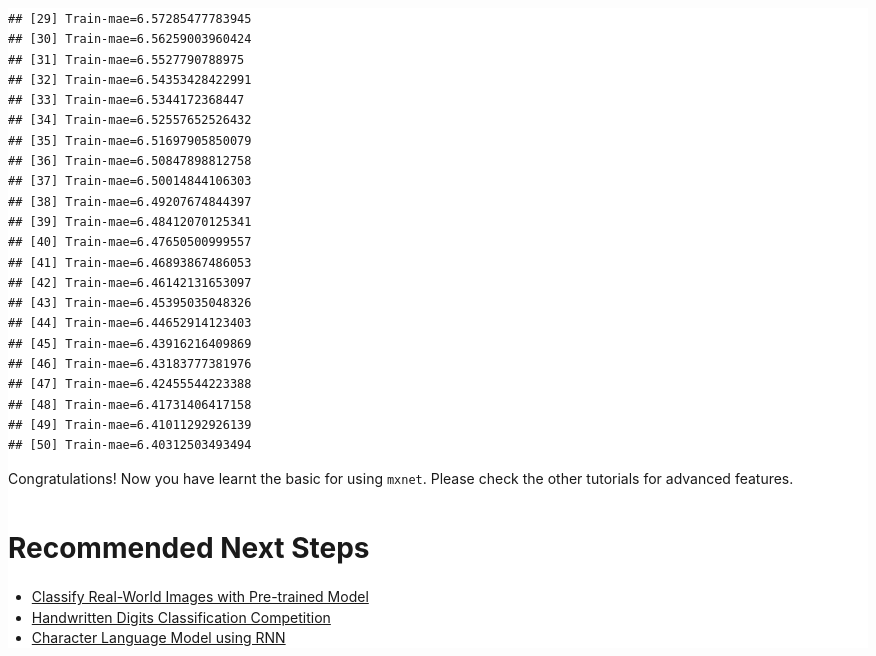 ```
## [29] Train-mae=6.57285477783945
## [30] Train-mae=6.56259003960424
## [31] Train-mae=6.5527790788975
## [32] Train-mae=6.54353428422991
## [33] Train-mae=6.5344172368447
## [34] Train-mae=6.52557652526432
## [35] Train-mae=6.51697905850079
## [36] Train-mae=6.50847898812758
## [37] Train-mae=6.50014844106303
## [38] Train-mae=6.49207674844397
## [39] Train-mae=6.48412070125341
## [40] Train-mae=6.47650500999557
## [41] Train-mae=6.46893867486053
## [42] Train-mae=6.46142131653097
## [43] Train-mae=6.45395035048326
## [44] Train-mae=6.44652914123403
## [45] Train-mae=6.43916216409869
## [46] Train-mae=6.43183777381976
## [47] Train-mae=6.42455544223388
## [48] Train-mae=6.41731406417158
## [49] Train-mae=6.41011292926139
## [50] Train-mae=6.40312503493494
```

Congratulations! Now you have learnt the basic for using `mxnet`. Please check the other tutorials for advanced features.


# Recommended Next Steps
* [Classify Real-World Images with Pre-trained Model](http://mxnet.io/tutorials/r/classifyRealImageWithPretrainedModel.html)
* [Handwritten Digits Classification Competition](http://mxnet.io/tutorials/r/mnistCompetition.html)
* [Character Language Model using RNN](http://mxnet.io/tutorials/r/charRnnModel.html)